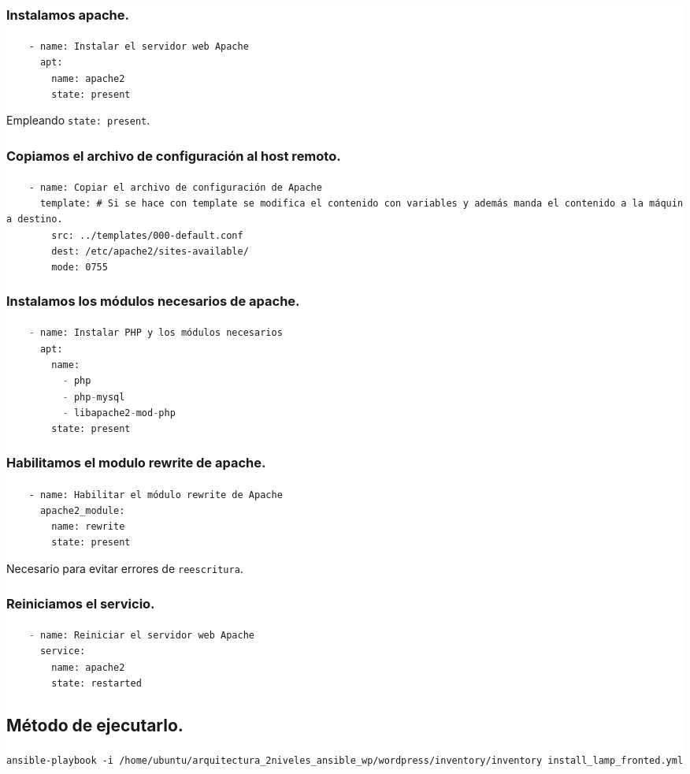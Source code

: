 ### Instalamos apache.
    
```
    - name: Instalar el servidor web Apache
      apt:
        name: apache2
        state: present
```
Empleando ``state: present``.

### Copiamos el archivo de configuración al host remoto.
```
    - name: Copiar el archivo de configuración de Apache
      template: # Si se hace con template se modifica el contenido con variables y además manda el contenido a la máquina destino.
        src: ../templates/000-default.conf
        dest: /etc/apache2/sites-available/
        mode: 0755
```
### Instalamos los módulos necesarios de apache.
```python
    - name: Instalar PHP y los módulos necesarios
      apt: 
        name:
          - php
          - php-mysql
          - libapache2-mod-php
        state: present
```

### Habilitamos el modulo rewrite de apache.
```
    - name: Habilitar el módulo rewrite de Apache
      apache2_module:
        name: rewrite
        state: present
```
Necesario para evitar errores de ``reescritura``.

### Reiniciamos el servicio.
```python
    - name: Reiniciar el servidor web Apache
      service:
        name: apache2
        state: restarted
```

## Método de ejecutarlo.

```
ansible-playbook -i /home/ubuntu/arquitectura_2niveles_ansible_wp/wordpress/inventory/inventory install_lamp_fronted.yml
```
